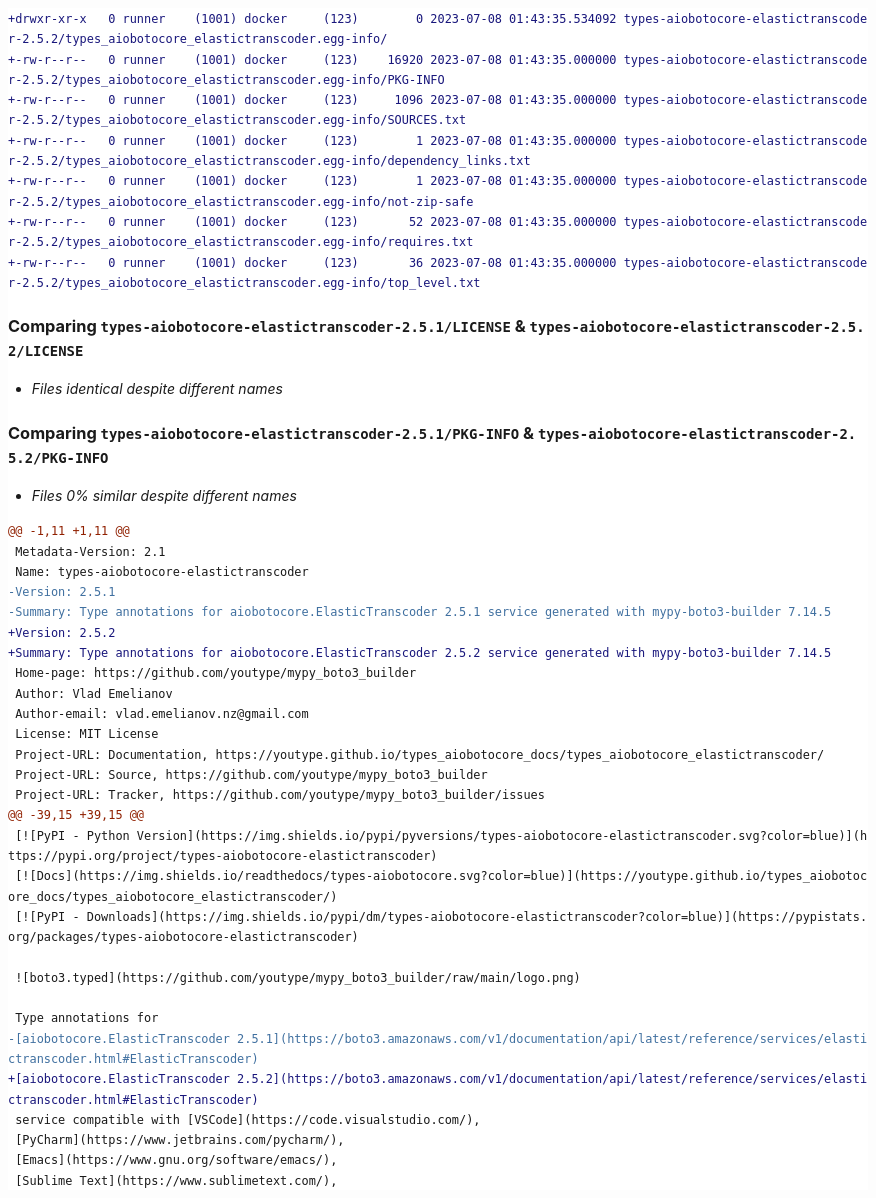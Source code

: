 ```diff
+drwxr-xr-x   0 runner    (1001) docker     (123)        0 2023-07-08 01:43:35.534092 types-aiobotocore-elastictranscoder-2.5.2/types_aiobotocore_elastictranscoder.egg-info/
+-rw-r--r--   0 runner    (1001) docker     (123)    16920 2023-07-08 01:43:35.000000 types-aiobotocore-elastictranscoder-2.5.2/types_aiobotocore_elastictranscoder.egg-info/PKG-INFO
+-rw-r--r--   0 runner    (1001) docker     (123)     1096 2023-07-08 01:43:35.000000 types-aiobotocore-elastictranscoder-2.5.2/types_aiobotocore_elastictranscoder.egg-info/SOURCES.txt
+-rw-r--r--   0 runner    (1001) docker     (123)        1 2023-07-08 01:43:35.000000 types-aiobotocore-elastictranscoder-2.5.2/types_aiobotocore_elastictranscoder.egg-info/dependency_links.txt
+-rw-r--r--   0 runner    (1001) docker     (123)        1 2023-07-08 01:43:35.000000 types-aiobotocore-elastictranscoder-2.5.2/types_aiobotocore_elastictranscoder.egg-info/not-zip-safe
+-rw-r--r--   0 runner    (1001) docker     (123)       52 2023-07-08 01:43:35.000000 types-aiobotocore-elastictranscoder-2.5.2/types_aiobotocore_elastictranscoder.egg-info/requires.txt
+-rw-r--r--   0 runner    (1001) docker     (123)       36 2023-07-08 01:43:35.000000 types-aiobotocore-elastictranscoder-2.5.2/types_aiobotocore_elastictranscoder.egg-info/top_level.txt
```

### Comparing `types-aiobotocore-elastictranscoder-2.5.1/LICENSE` & `types-aiobotocore-elastictranscoder-2.5.2/LICENSE`

 * *Files identical despite different names*

### Comparing `types-aiobotocore-elastictranscoder-2.5.1/PKG-INFO` & `types-aiobotocore-elastictranscoder-2.5.2/PKG-INFO`

 * *Files 0% similar despite different names*

```diff
@@ -1,11 +1,11 @@
 Metadata-Version: 2.1
 Name: types-aiobotocore-elastictranscoder
-Version: 2.5.1
-Summary: Type annotations for aiobotocore.ElasticTranscoder 2.5.1 service generated with mypy-boto3-builder 7.14.5
+Version: 2.5.2
+Summary: Type annotations for aiobotocore.ElasticTranscoder 2.5.2 service generated with mypy-boto3-builder 7.14.5
 Home-page: https://github.com/youtype/mypy_boto3_builder
 Author: Vlad Emelianov
 Author-email: vlad.emelianov.nz@gmail.com
 License: MIT License
 Project-URL: Documentation, https://youtype.github.io/types_aiobotocore_docs/types_aiobotocore_elastictranscoder/
 Project-URL: Source, https://github.com/youtype/mypy_boto3_builder
 Project-URL: Tracker, https://github.com/youtype/mypy_boto3_builder/issues
@@ -39,15 +39,15 @@
 [![PyPI - Python Version](https://img.shields.io/pypi/pyversions/types-aiobotocore-elastictranscoder.svg?color=blue)](https://pypi.org/project/types-aiobotocore-elastictranscoder)
 [![Docs](https://img.shields.io/readthedocs/types-aiobotocore.svg?color=blue)](https://youtype.github.io/types_aiobotocore_docs/types_aiobotocore_elastictranscoder/)
 [![PyPI - Downloads](https://img.shields.io/pypi/dm/types-aiobotocore-elastictranscoder?color=blue)](https://pypistats.org/packages/types-aiobotocore-elastictranscoder)
 
 ![boto3.typed](https://github.com/youtype/mypy_boto3_builder/raw/main/logo.png)
 
 Type annotations for
-[aiobotocore.ElasticTranscoder 2.5.1](https://boto3.amazonaws.com/v1/documentation/api/latest/reference/services/elastictranscoder.html#ElasticTranscoder)
+[aiobotocore.ElasticTranscoder 2.5.2](https://boto3.amazonaws.com/v1/documentation/api/latest/reference/services/elastictranscoder.html#ElasticTranscoder)
 service compatible with [VSCode](https://code.visualstudio.com/),
 [PyCharm](https://www.jetbrains.com/pycharm/),
 [Emacs](https://www.gnu.org/software/emacs/),
 [Sublime Text](https://www.sublimetext.com/),
```